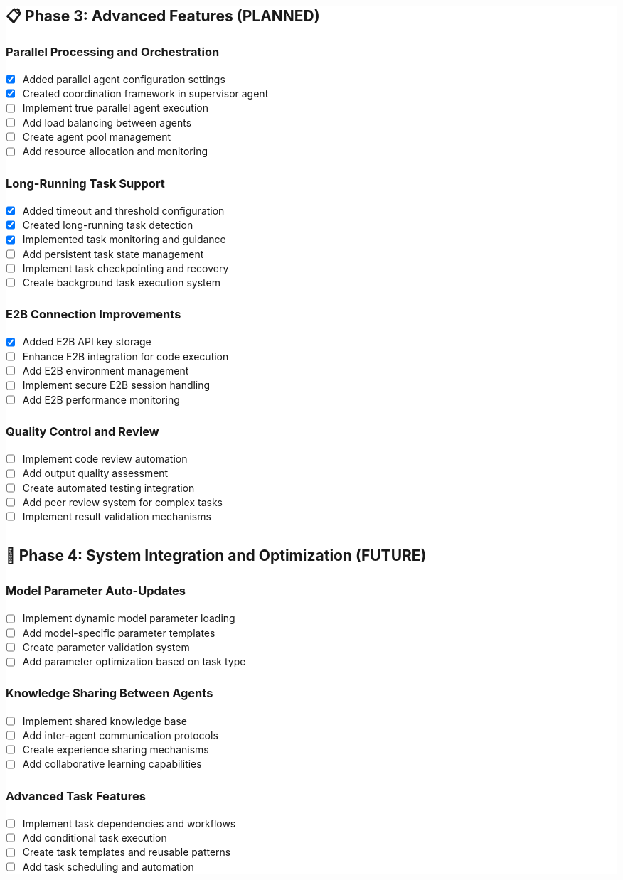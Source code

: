 ## 📋 Phase 3: Advanced Features (PLANNED)

### Parallel Processing and Orchestration
- [x] Added parallel agent configuration settings
- [x] Created coordination framework in supervisor agent
- [ ] Implement true parallel agent execution
- [ ] Add load balancing between agents
- [ ] Create agent pool management
- [ ] Add resource allocation and monitoring

### Long-Running Task Support
- [x] Added timeout and threshold configuration
- [x] Created long-running task detection
- [x] Implemented task monitoring and guidance
- [ ] Add persistent task state management
- [ ] Implement task checkpointing and recovery
- [ ] Create background task execution system

### E2B Connection Improvements
- [x] Added E2B API key storage
- [ ] Enhance E2B integration for code execution
- [ ] Add E2B environment management
- [ ] Implement secure E2B session handling
- [ ] Add E2B performance monitoring

### Quality Control and Review
- [ ] Implement code review automation
- [ ] Add output quality assessment
- [ ] Create automated testing integration
- [ ] Add peer review system for complex tasks
- [ ] Implement result validation mechanisms

## 🔄 Phase 4: System Integration and Optimization (FUTURE)

### Model Parameter Auto-Updates
- [ ] Implement dynamic model parameter loading
- [ ] Add model-specific parameter templates
- [ ] Create parameter validation system
- [ ] Add parameter optimization based on task type

### Knowledge Sharing Between Agents
- [ ] Implement shared knowledge base
- [ ] Add inter-agent communication protocols
- [ ] Create experience sharing mechanisms
- [ ] Add collaborative learning capabilities

### Advanced Task Features
- [ ] Implement task dependencies and workflows
- [ ] Add conditional task execution
- [ ] Create task templates and reusable patterns
- [ ] Add task scheduling and automation

